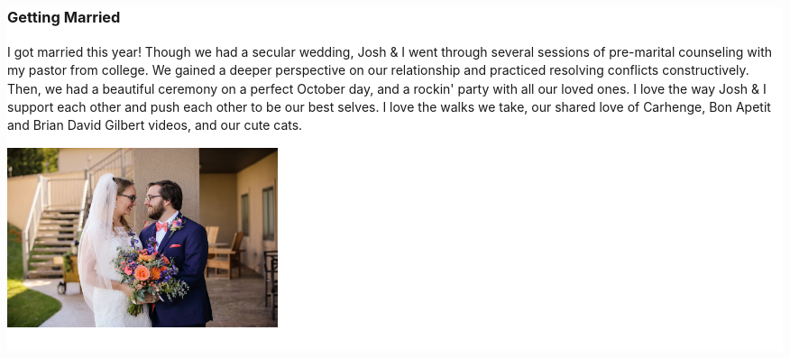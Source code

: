 ### Getting Married

I got married this year! Though we had a secular wedding, Josh & I went through several sessions of pre-marital counseling with my pastor from college. We gained a deeper perspective on our relationship and practiced resolving conflicts constructively. Then, we had a beautiful ceremony on a perfect October day, and a rockin' party with all our loved ones. I love the way Josh & I support each other and push each other to be our best selves. I love the walks we take, our shared love of Carhenge, Bon Apetit and Brian David Gilbert videos, and our cute cats.

<img width="300" height="200" class="center-block" style="margin-bottom: 20px" src="/img/wedding.jpg" alt="Cassey and Josh in their wedding finery">
